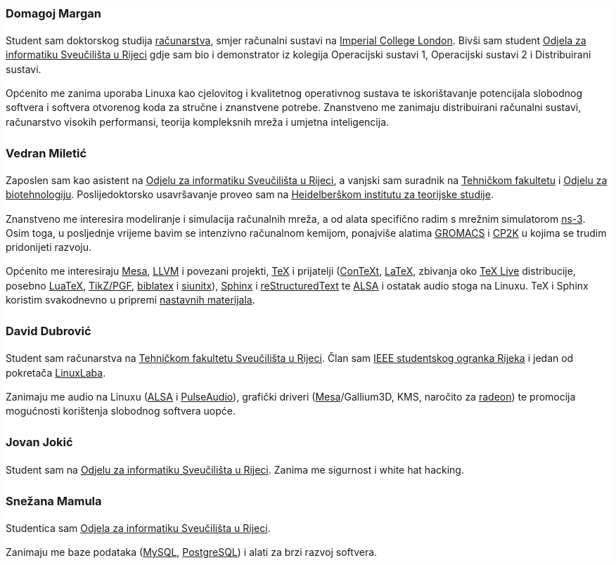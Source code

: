 ### Domagoj Margan

Student sam doktorskog studija [računarstva](https://www.imperial.ac.uk/computing), smjer računalni sustavi na [Imperial College London](https://www.imperial.ac.uk/). Bivši sam student [Odjela za informatiku Sveučilišta u Rijeci](https://www.inf.uniri.hr/) gdje sam bio i demonstrator iz kolegija Operacijski sustavi 1, Operacijski sustavi 2 i Distribuirani sustavi.

Općenito me zanima uporaba Linuxa kao cjelovitog i kvalitetnog operativnog sustava te iskorištavanje potencijala slobodnog softvera i softvera otvorenog koda za stručne i znanstvene potrebe. Znanstveno me zanimaju distribuirani računalni sustavi, računarstvo visokih performansi, teorija kompleksnih mreža i umjetna inteligencija.

### Vedran Miletić

Zaposlen sam kao asistent na [Odjelu za informatiku Sveučilišta u Rijeci](https://www.inf.uniri.hr/), a vanjski sam suradnik na [Tehničkom fakultetu](http://www.riteh.uniri.hr/) i [Odjelu za biotehnologiju](https://www.biotech.uniri.hr/). Poslijedoktorsko usavršavanje proveo sam na [Heidelberškom institutu za teorijske studije](https://www.h-its.org/).

Znanstveno me interesira modeliranje i simulacija računalnih mreža, a od alata specifično radim s mrežnim simulatorom [ns-3](https://www.nsnam.org/). Osim toga, u posljednje vrijeme bavim se intenzivno računalnom kemijom, ponajviše alatima [GROMACS](https://www.gromacs.org/) i [CP2K](https://www.cp2k.org/) u kojima se trudim pridonijeti razvoju.

Općenito me interesiraju [Mesa](https://www.mesa3d.org/), [LLVM](https://llvm.org/) i povezani projekti, [TeX](https://en.wikipedia.org/wiki/TeX) i prijatelji ([ConTeXt](https://wiki.contextgarden.net/), [LaTeX](https://en.wikipedia.org/wiki/LaTeX), zbivanja oko [TeX Live](https://tug.org/texlive/) distribucije, posebno [LuaTeX](https://www.luatex.org/), [TikZ/PGF](https://www.texample.net/tikz/), [biblatex](https://biblatex-biber.sourceforge.net/) i [siunitx](https://www.texdev.net/packages/)), [Sphinx](https://www.sphinx-doc.org/) i [reStructuredText](https://docutils.sourceforge.io/rst.html) te [ALSA](https://www.alsa-project.org/) i ostatak audio stoga na Linuxu. TeX i Sphinx koristim svakodnevno u pripremi [nastavnih materijala](https://lab.miletic.net/hr/nastava/).

### David Dubrović

Student sam računarstva na [Tehničkom fakultetu Sveučilišta u Rijeci](http://www.riteh.uniri.hr/). Član sam [IEEE studentskog ogranka Rijeka](https://www.ieee.hr/ieeesection/studentski_ogranci/rijeka) i jedan od pokretača [LinuxLaba](http://linuxlab.riteh.hr/).

Zanimaju me audio na Linuxu ([ALSA](https://www.alsa-project.org/) i [PulseAudio](https://www.freedesktop.org/wiki/Software/PulseAudio/)), grafički driveri ([Mesa](https://www.mesa3d.org/)/Gallium3D, KMS, naročito za [radeon](https://www.x.org/wiki/RadeonFeature/)) te promocija mogućnosti korištenja slobodnog softvera uopće.

### Jovan Jokić

Student sam na [Odjelu za informatiku Sveučilišta u Rijeci](https://www.inf.uniri.hr/). Zanima me sigurnost i white hat hacking.

### Snežana Mamula

Studentica sam [Odjela za informatiku Sveučilišta u Rijeci](https://www.inf.uniri.hr/).

Zanimaju me baze podataka ([MySQL](https://www.mysql.com/), [PostgreSQL](https://www.postgresql.org/)) i alati za brzi razvoj softvera.
